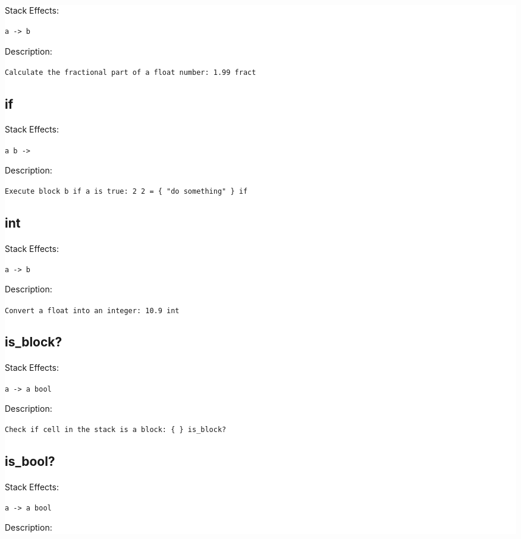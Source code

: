 Stack Effects:

```
a -> b
```
Description:

```
Calculate the fractional part of a float number: 1.99 fract
```

## if

Stack Effects:

```
a b -> 
```
Description:

```
Execute block b if a is true: 2 2 = { "do something" } if
```

## int

Stack Effects:

```
a -> b
```
Description:

```
Convert a float into an integer: 10.9 int
```

## is_block?

Stack Effects:

```
a -> a bool
```
Description:

```
Check if cell in the stack is a block: { } is_block?
```

## is_bool?

Stack Effects:

```
a -> a bool
```
Description:
